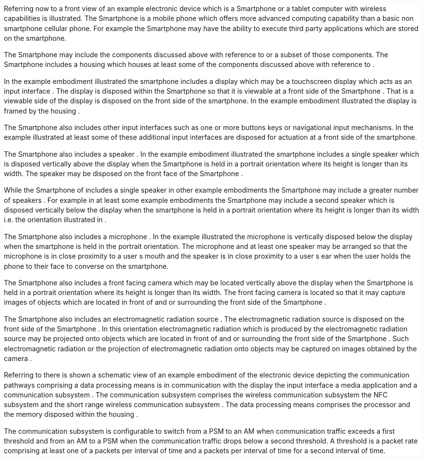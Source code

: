 Referring now to a front view of an example electronic device which is a Smartphone or a tablet computer with wireless capabilities is illustrated. The Smartphone is a mobile phone which offers more advanced computing capability than a basic non smartphone cellular phone. For example the Smartphone may have the ability to execute third party applications which are stored on the smartphone.

The Smartphone may include the components discussed above with reference to or a subset of those components. The Smartphone includes a housing which houses at least some of the components discussed above with reference to .

In the example embodiment illustrated the smartphone includes a display which may be a touchscreen display which acts as an input interface . The display is disposed within the Smartphone so that it is viewable at a front side of the Smartphone . That is a viewable side of the display is disposed on the front side of the smartphone. In the example embodiment illustrated the display is framed by the housing .

The Smartphone also includes other input interfaces such as one or more buttons keys or navigational input mechanisms. In the example illustrated at least some of these additional input interfaces are disposed for actuation at a front side of the smartphone.

The Smartphone also includes a speaker . In the example embodiment illustrated the smartphone includes a single speaker which is disposed vertically above the display when the Smartphone is held in a portrait orientation where its height is longer than its width. The speaker may be disposed on the front face of the Smartphone .

While the Smartphone of includes a single speaker in other example embodiments the Smartphone may include a greater number of speakers . For example in at least some example embodiments the Smartphone may include a second speaker which is disposed vertically below the display when the smartphone is held in a portrait orientation where its height is longer than its width i.e. the orientation illustrated in .

The Smartphone also includes a microphone . In the example illustrated the microphone is vertically disposed below the display when the smartphone is held in the portrait orientation. The microphone and at least one speaker may be arranged so that the microphone is in close proximity to a user s mouth and the speaker is in close proximity to a user s ear when the user holds the phone to their face to converse on the smartphone.

The Smartphone also includes a front facing camera which may be located vertically above the display when the Smartphone is held in a portrait orientation where its height is longer than its width. The front facing camera is located so that it may capture images of objects which are located in front of and or surrounding the front side of the Smartphone .

The Smartphone also includes an electromagnetic radiation source . The electromagnetic radiation source is disposed on the front side of the Smartphone . In this orientation electromagnetic radiation which is produced by the electromagnetic radiation source may be projected onto objects which are located in front of and or surrounding the front side of the Smartphone . Such electromagnetic radiation or the projection of electromagnetic radiation onto objects may be captured on images obtained by the camera .

Referring to there is shown a schematic view of an example embodiment of the electronic device depicting the communication pathways comprising a data processing means is in communication with the display the input interface a media application and a communication subsystem . The communication subsystem comprises the wireless communication subsystem the NFC subsystem and the short range wireless communication subsystem . The data processing means comprises the processor and the memory disposed within the housing .

The communication subsystem is configurable to switch from a PSM to an AM when communication traffic exceeds a first threshold and from an AM to a PSM when the communication traffic drops below a second threshold. A threshold is a packet rate comprising at least one of a packets per interval of time and a packets per interval of time for a second interval of time.
